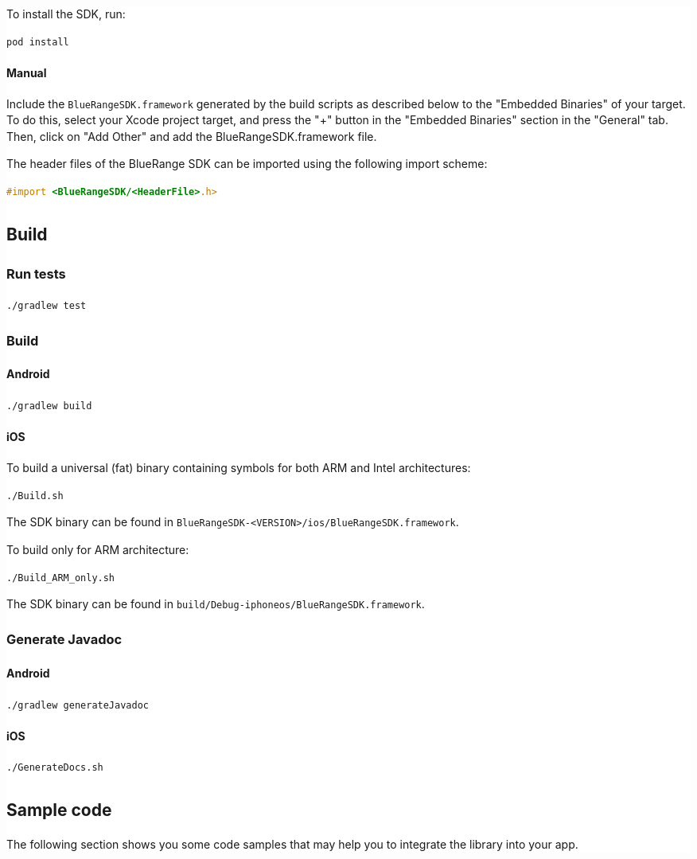 To install the SDK, run:
```bash
pod install
```

#### Manual
Include the ```BlueRangeSDK.framework``` generated by the build scripts as described below to the "Embedded Binaries" of your target. To do this, select your Xcode project target, and press the "+" button in the "Embedded Binaries" section in the "General" tab. Then, click on "Add Other" and add the BlueRangeSDK.framework file.

The header files of the BlueRange SDK can be imported using the following import scheme:
```objective-c
#import <BlueRangeSDK/<HeaderFile>.h>
```

## Build

### Run tests
```bash
./gradlew test
```

### Build
#### Android
```bash
./gradlew build
```
#### iOS
To build a universal (fat) binary containing symbols for both ARM and Intel architectures:
```bash
./Build.sh
```
The SDK binary can be found in ```BlueRangeSDK-<VERSION>/ios/BlueRangeSDK.framework```.

To build only for ARM architecture:
```bash
./Build_ARM_only.sh
```
The SDK binary can be found in ```build/Debug-iphoneos/BlueRangeSDK.framework```.

### Generate Javadoc
#### Android
```bash
./gradlew generateJavadoc
```
#### iOS
```bash
./GenerateDocs.sh
```

## Sample code
The following section shows you some code samples that may help you to integrate the library into your app.

